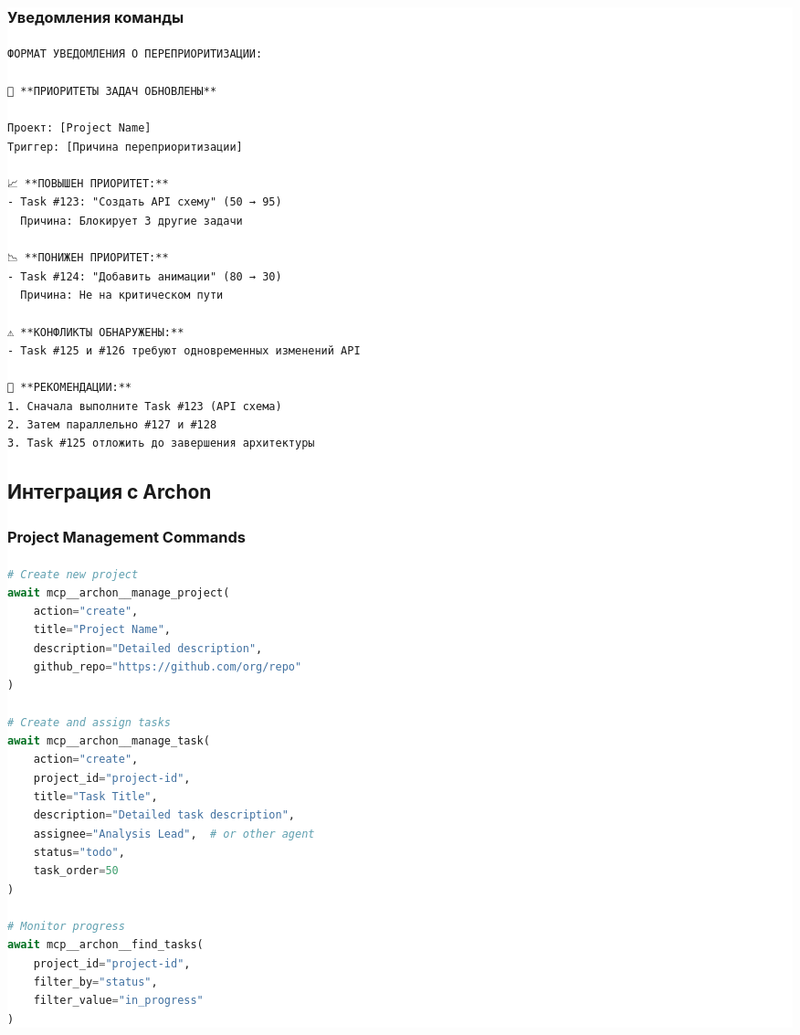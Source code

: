 ### Уведомления команды

```
ФОРМАТ УВЕДОМЛЕНИЯ О ПЕРЕПРИОРИТИЗАЦИИ:

🔄 **ПРИОРИТЕТЫ ЗАДАЧ ОБНОВЛЕНЫ**

Проект: [Project Name]
Триггер: [Причина переприоритизации]

📈 **ПОВЫШЕН ПРИОРИТЕТ:**
- Task #123: "Создать API схему" (50 → 95)
  Причина: Блокирует 3 другие задачи

📉 **ПОНИЖЕН ПРИОРИТЕТ:**
- Task #124: "Добавить анимации" (80 → 30)
  Причина: Не на критическом пути

⚠️ **КОНФЛИКТЫ ОБНАРУЖЕНЫ:**
- Task #125 и #126 требуют одновременных изменений API

🎯 **РЕКОМЕНДАЦИИ:**
1. Сначала выполните Task #123 (API схема)
2. Затем параллельно #127 и #128
3. Task #125 отложить до завершения архитектуры
```

## Интеграция с Archon

### Project Management Commands
```python
# Create new project
await mcp__archon__manage_project(
    action="create",
    title="Project Name",
    description="Detailed description",
    github_repo="https://github.com/org/repo"
)

# Create and assign tasks
await mcp__archon__manage_task(
    action="create",
    project_id="project-id",
    title="Task Title",
    description="Detailed task description",
    assignee="Analysis Lead",  # or other agent
    status="todo",
    task_order=50
)

# Monitor progress
await mcp__archon__find_tasks(
    project_id="project-id",
    filter_by="status",
    filter_value="in_progress"
)
```
